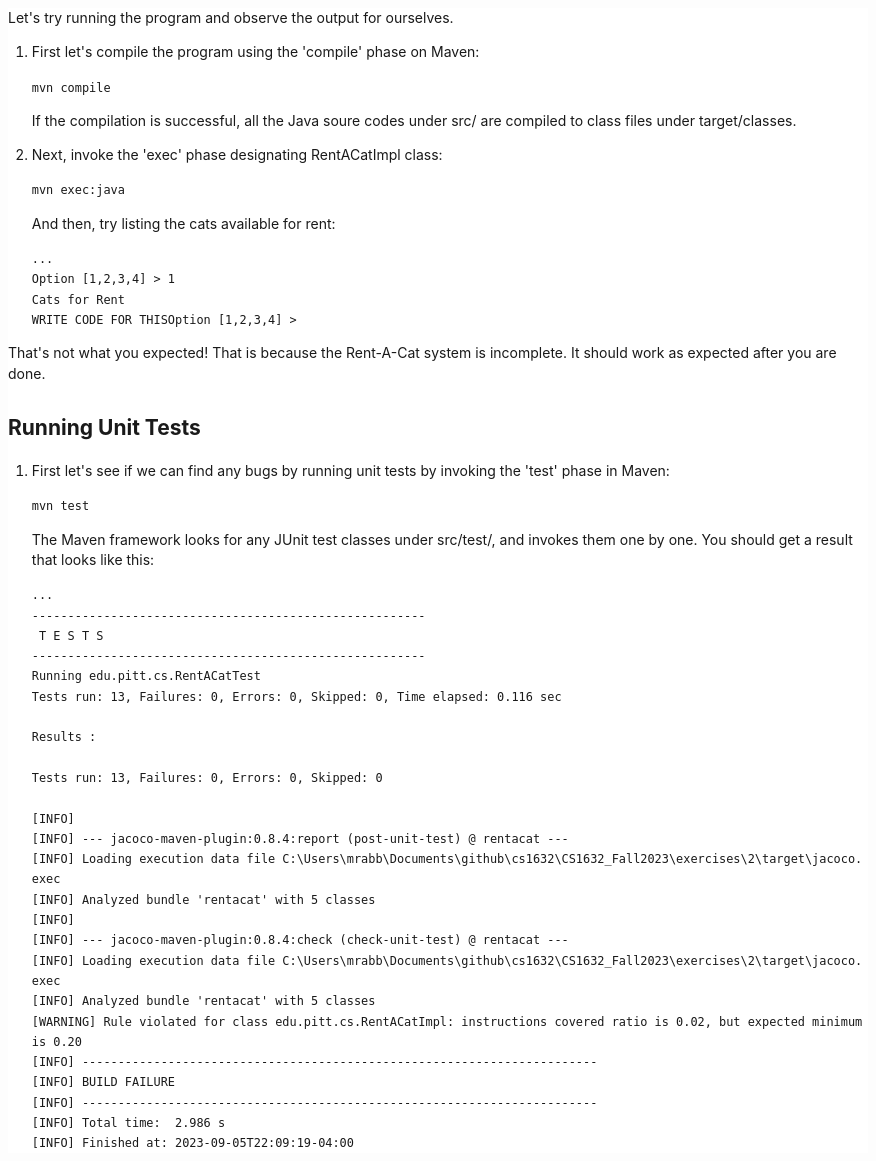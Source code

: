 Let's try running the program and observe the output for ourselves.

1. First let's compile the program using the 'compile' phase on Maven:

   ```
   mvn compile
   ```

   If the compilation is successful, all the Java soure codes under src/ are
compiled to class files under target/classes.

1. Next, invoke the 'exec' phase designating RentACatImpl class:

   ```
   mvn exec:java 
   ```

   And then, try listing the cats available for rent:

   ```
   ...
   Option [1,2,3,4] > 1
   Cats for Rent
   WRITE CODE FOR THISOption [1,2,3,4] >
   ```

That's not what you expected!  That is because the Rent-A-Cat system is
incomplete.  It should work as expected after you are done.

## Running Unit Tests

1. First let's see if we can find any bugs by running unit tests by invoking
   the 'test' phase in Maven:

   ```
   mvn test
   ```

   The Maven framework looks for any JUnit test classes under src/test/, and
invokes them one by one.  You should get a result that looks like this:

   ```
   ...
   -------------------------------------------------------
    T E S T S
   -------------------------------------------------------
   Running edu.pitt.cs.RentACatTest
   Tests run: 13, Failures: 0, Errors: 0, Skipped: 0, Time elapsed: 0.116 sec

   Results :

   Tests run: 13, Failures: 0, Errors: 0, Skipped: 0

   [INFO]
   [INFO] --- jacoco-maven-plugin:0.8.4:report (post-unit-test) @ rentacat ---
   [INFO] Loading execution data file C:\Users\mrabb\Documents\github\cs1632\CS1632_Fall2023\exercises\2\target\jacoco.exec
   [INFO] Analyzed bundle 'rentacat' with 5 classes
   [INFO]
   [INFO] --- jacoco-maven-plugin:0.8.4:check (check-unit-test) @ rentacat ---
   [INFO] Loading execution data file C:\Users\mrabb\Documents\github\cs1632\CS1632_Fall2023\exercises\2\target\jacoco.exec
   [INFO] Analyzed bundle 'rentacat' with 5 classes
   [WARNING] Rule violated for class edu.pitt.cs.RentACatImpl: instructions covered ratio is 0.02, but expected minimum is 0.20
   [INFO] ------------------------------------------------------------------------
   [INFO] BUILD FAILURE
   [INFO] ------------------------------------------------------------------------
   [INFO] Total time:  2.986 s
   [INFO] Finished at: 2023-09-05T22:09:19-04:00
   ```